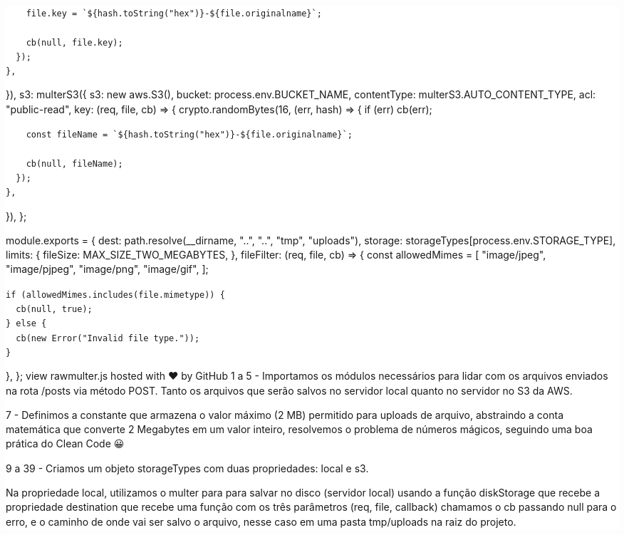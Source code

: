         file.key = `${hash.toString("hex")}-${file.originalname}`;

        cb(null, file.key);
      });
    },
  }),
  s3: multerS3({
    s3: new aws.S3(),
    bucket: process.env.BUCKET_NAME,
    contentType: multerS3.AUTO_CONTENT_TYPE,
    acl: "public-read",
    key: (req, file, cb) => {
      crypto.randomBytes(16, (err, hash) => {
        if (err) cb(err);

        const fileName = `${hash.toString("hex")}-${file.originalname}`;

        cb(null, fileName);
      });
    },
  }),
};

module.exports = {
  dest: path.resolve(__dirname, "..", "..", "tmp", "uploads"),
  storage: storageTypes[process.env.STORAGE_TYPE],
  limits: {
    fileSize: MAX_SIZE_TWO_MEGABYTES,
  },
  fileFilter: (req, file, cb) => {
    const allowedMimes = [
      "image/jpeg",
      "image/pjpeg",
      "image/png",
      "image/gif",
    ];

    if (allowedMimes.includes(file.mimetype)) {
      cb(null, true);
    } else {
      cb(new Error("Invalid file type."));
    }
  },
};
view rawmulter.js hosted with ❤ by GitHub
1 a 5 - Importamos os módulos necessários para lidar com os arquivos enviados na rota /posts via método POST. Tanto os arquivos que serão salvos no servidor local quanto no servidor no S3 da AWS.

7 - Definimos a constante que armazena o valor máximo (2 MB) permitido para uploads de arquivo, abstraindo a conta matemática que converte 2 Megabytes em um valor inteiro, resolvemos o problema de números mágicos, seguindo uma boa prática do Clean Code 😀

9 a 39 - Criamos um objeto storageTypes com duas propriedades: local e s3.

Na propriedade local, utilizamos o multer para para salvar no disco (servidor local) usando a função diskStorage que recebe a propriedade destination que recebe uma função com os três parâmetros (req, file, callback) chamamos o cb passando null para o erro, e o caminho de onde vai ser salvo o arquivo, nesse caso em uma pasta tmp/uploads na raiz do projeto.
